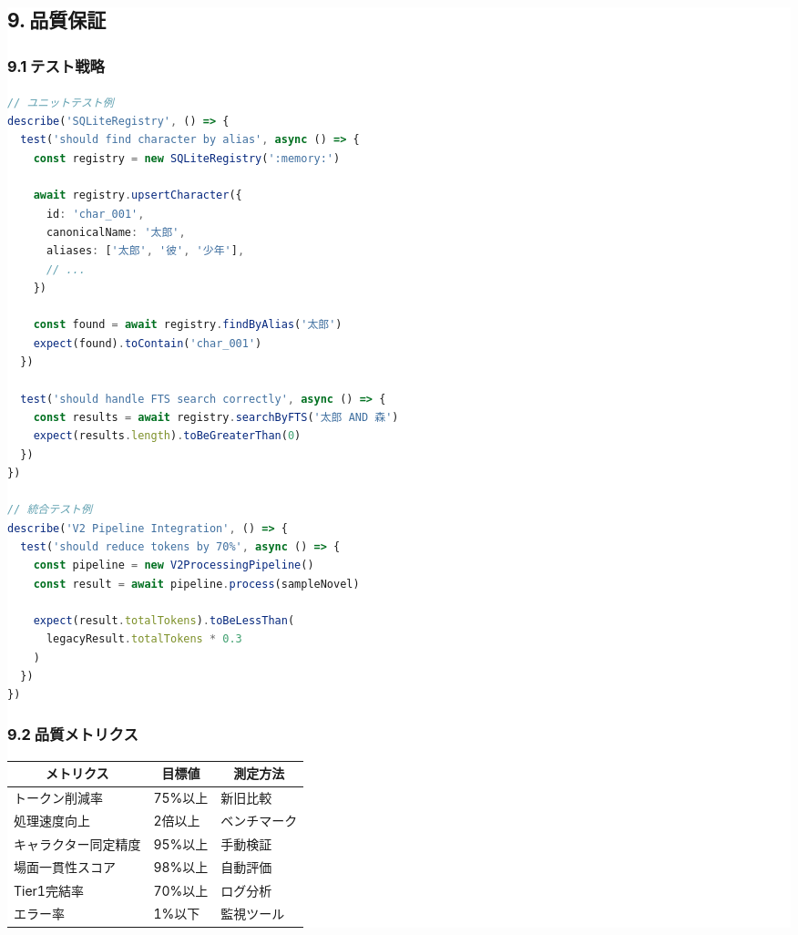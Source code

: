 
## 9. 品質保証

### 9.1 テスト戦略

```typescript
// ユニットテスト例
describe('SQLiteRegistry', () => {
  test('should find character by alias', async () => {
    const registry = new SQLiteRegistry(':memory:')

    await registry.upsertCharacter({
      id: 'char_001',
      canonicalName: '太郎',
      aliases: ['太郎', '彼', '少年'],
      // ...
    })

    const found = await registry.findByAlias('太郎')
    expect(found).toContain('char_001')
  })

  test('should handle FTS search correctly', async () => {
    const results = await registry.searchByFTS('太郎 AND 森')
    expect(results.length).toBeGreaterThan(0)
  })
})

// 統合テスト例
describe('V2 Pipeline Integration', () => {
  test('should reduce tokens by 70%', async () => {
    const pipeline = new V2ProcessingPipeline()
    const result = await pipeline.process(sampleNovel)

    expect(result.totalTokens).toBeLessThan(
      legacyResult.totalTokens * 0.3
    )
  })
})
```

### 9.2 品質メトリクス

| メトリクス | 目標値 | 測定方法 |
|-----------|--------|----------|
| トークン削減率 | 75%以上 | 新旧比較 |
| 処理速度向上 | 2倍以上 | ベンチマーク |
| キャラクター同定精度 | 95%以上 | 手動検証 |
| 場面一貫性スコア | 98%以上 | 自動評価 |
| Tier1完結率 | 70%以上 | ログ分析 |
| エラー率 | 1%以下 | 監視ツール |

